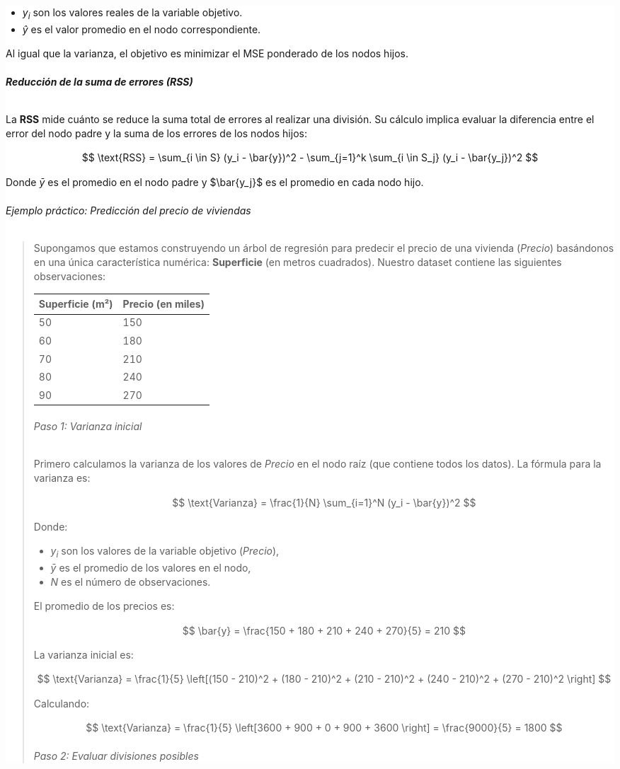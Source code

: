 - $y_i$ son los valores reales de la variable objetivo.
- $\hat{y}$ es el valor promedio en el nodo correspondiente.

Al igual que la varianza, el objetivo es minimizar el MSE ponderado de los nodos hijos.

###### **Reducción de la suma de errores (RSS)** 

La **RSS** mide cuánto se reduce la suma total de errores al realizar una división. Su cálculo implica evaluar la diferencia entre el error del nodo padre y la suma de los errores de los nodos hijos:

$$
\text{RSS} = \sum_{i \in S} (y_i - \bar{y})^2 - \sum_{j=1}^k \sum_{i \in S_j} (y_i - \bar{y_j})^2
$$

Donde $\bar{y}$ es el promedio en el nodo padre y $\bar{y_j}$ es el promedio en cada nodo hijo.

###### Ejemplo práctico: Predicción del precio de viviendas

> Supongamos que estamos construyendo un árbol de regresión para predecir el precio de una vivienda ($Precio$) basándonos en una única característica numérica: **Superficie** (en metros cuadrados). Nuestro dataset contiene las siguientes observaciones:
>
> | Superficie (m²) | Precio (en miles) |
> | --------------- | ----------------- |
> | 50              | 150               |
> | 60              | 180               |
> | 70              | 210               |
> | 80              | 240               |
> | 90              | 270               |
>
> ###### Paso 1: Varianza inicial
>
> Primero calculamos la varianza de los valores de $Precio$ en el nodo raíz (que contiene todos los datos). La fórmula para la varianza es:
>
> $$
> \text{Varianza} = \frac{1}{N} \sum_{i=1}^N (y_i - \bar{y})^2
> $$
>
> Donde:
>
> - $y_i$ son los valores de la variable objetivo ($Precio$),
> - $\bar{y}$ es el promedio de los valores en el nodo,
> - $N$ es el número de observaciones.
>
> El promedio de los precios es:
>
> $$
> \bar{y} = \frac{150 + 180 + 210 + 240 + 270}{5} = 210
> $$
>
> La varianza inicial es:
>
> $$
> \text{Varianza} = \frac{1}{5} \left[(150 - 210)^2 + (180 - 210)^2 + (210 - 210)^2 + (240 - 210)^2 + (270 - 210)^2 \right]
> $$
>
> Calculando:
>
> $$
> \text{Varianza} = \frac{1}{5} \left[3600 + 900 + 0 + 900 + 3600 \right] = \frac{9000}{5} = 1800
> $$
>
> ###### Paso 2: Evaluar divisiones posibles
>